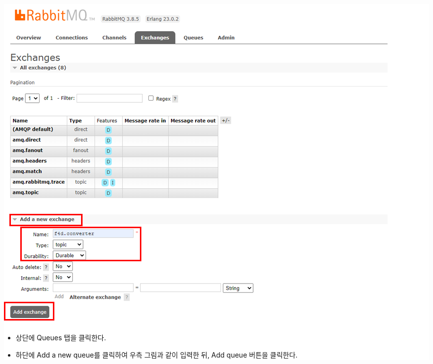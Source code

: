   ![img](../images/88198c22-8c7c-4156-990e-cdf72b6cbe30.png)

- 상단에 Queues 탭을 클릭한다.

- 하단에 Add a new queue를 클릭하여 우측 그림과 같이 입력한 뒤, Add queue 버튼을 클릭한다.
